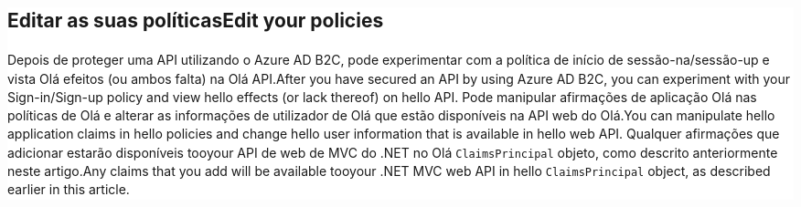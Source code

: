 ## <a name="edit-your-policies"></a><span data-ttu-id="f2df0-190">Editar as suas políticas</span><span class="sxs-lookup"><span data-stu-id="f2df0-190">Edit your policies</span></span>

<span data-ttu-id="f2df0-191">Depois de proteger uma API utilizando o Azure AD B2C, pode experimentar com a política de início de sessão-na/sessão-up e vista Olá efeitos (ou ambos falta) na Olá API.</span><span class="sxs-lookup"><span data-stu-id="f2df0-191">After you have secured an API by using Azure AD B2C, you can experiment with your Sign-in/Sign-up policy and view hello effects (or lack thereof) on hello API.</span></span> <span data-ttu-id="f2df0-192">Pode manipular afirmações de aplicação Olá nas políticas de Olá e alterar as informações de utilizador de Olá que estão disponíveis na API web do Olá.</span><span class="sxs-lookup"><span data-stu-id="f2df0-192">You can manipulate hello application claims in hello policies and change hello user information that is available in hello web API.</span></span> <span data-ttu-id="f2df0-193">Qualquer afirmações que adicionar estarão disponíveis tooyour API de web de MVC do .NET no Olá `ClaimsPrincipal` objeto, como descrito anteriormente neste artigo.</span><span class="sxs-lookup"><span data-stu-id="f2df0-193">Any claims that you add will be available tooyour .NET MVC web API in hello `ClaimsPrincipal` object, as described earlier in this article.</span></span>
